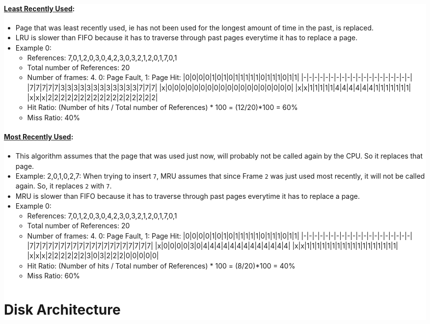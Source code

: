 #### <u>Least Recently Used</u>:
- Page that was least recently used, ie has not been used for the longest amount of time in the past, is replaced.
- LRU is slower than FIFO because it has to traverse through past  pages everytime it has to replace a page.
- Example 0:
    - References: 7,0,1,2,0,3,0,4,2,3,0,3,2,1,2,0,1,7,0,1
    - Total number of References: $20$
    - Number of frames: 4. 0: Page Fault, 1: Page Hit:
        |0|0|0|0|1|0|1|0|1|1|1|1|1|0|1|1|1|0|1|1|
        |-|-|-|-|-|-|-|-|-|-|-|-|-|-|-|-|-|-|-|-|
        |7|7|7|7|7|3|3|3|3|3|3|3|3|3|3|3|3|7|7|7|
        |x|0|0|0|0|0|0|0|0|0|0|0|0|0|0|0|0|0|0|0|
        |x|x|1|1|1|1|1|4|4|4|4|4|4|1|1|1|1|1|1|1|
        |x|x|x|2|2|2|2|2|2|2|2|2|2|2|2|2|2|2|2|2|
    - Hit Ratio: (Number of hits / Total number of References) * 100 = (12/20)*100 = 60%
    - Miss Ratio: 40%

#### <u>Most Recently Used</u>:
- This algorithm assumes that the page that was used just now, will probably not be called again by the CPU. So it replaces that page.
- Example: 2,0,1,0,2,7: When trying to insert `7`, MRU assumes that since Frame `2` was just used most recently, it will not be called again. So, it replaces `2` with `7`.
- MRU is slower than FIFO because it has to traverse through past  pages everytime it has to replace a page.
- Example 0:
    - References: 7,0,1,2,0,3,0,4,2,3,0,3,2,1,2,0,1,7,0,1
    - Total number of References: $20$
    - Number of frames: 4. 0: Page Fault, 1: Page Hit:
        |0|0|0|0|1|0|1|0|1|1|1|1|1|0|1|1|1|0|1|1|
        |-|-|-|-|-|-|-|-|-|-|-|-|-|-|-|-|-|-|-|-|
        |7|7|7|7|7|7|7|7|7|7|7|7|7|7|7|7|7|7|7|7|
        |x|0|0|0|0|3|0|4|4|4|4|4|4|4|4|4|4|4|4|4|
        |x|x|1|1|1|1|1|1|1|1|1|1|1|1|1|1|1|1|1|1|
        |x|x|x|2|2|2|2|2|2|3|0|3|2|2|2|0|0|0|0|0|
    - Hit Ratio: (Number of hits / Total number of References) * 100 = (8/20)*100 = 40%
    - Miss Ratio: 60%

# Disk Architecture